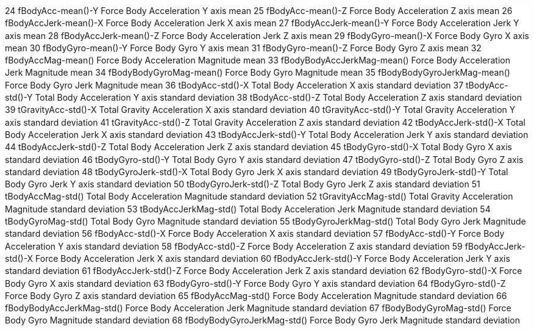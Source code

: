 24	fBodyAcc-mean()-Y	Force Body Acceleration Y axis mean
25	fBodyAcc-mean()-Z	Force Body Acceleration Z axis mean
26	fBodyAccJerk-mean()-X	Force Body Acceleration Jerk X axis mean
27	fBodyAccJerk-mean()-Y	Force Body Acceleration Jerk Y axis mean
28	fBodyAccJerk-mean()-Z	Force Body Acceleration Jerk Z axis mean
29	fBodyGyro-mean()-X	Force Body Gyro  X axis mean
30	fBodyGyro-mean()-Y	Force Body Gyro  Y axis mean
31	fBodyGyro-mean()-Z	Force Body Gyro  Z axis mean
32	fBodyAccMag-mean()	Force Body Acceleration Magnitude mean
33	fBodyBodyAccJerkMag-mean()	Force Body Acceleration Jerk Magnitude mean
34	fBodyBodyGyroMag-mean()	Force Body Gyro Magnitude mean
35	fBodyBodyGyroJerkMag-mean()	Force Body Gyro Jerk Magnitude mean
36	tBodyAcc-std()-X	Total Body Acceleration X axis standard deviation
37	tBodyAcc-std()-Y	Total Body Acceleration Y axis standard deviation
38	tBodyAcc-std()-Z	Total Body Acceleration Z axis standard deviation
39	tGravityAcc-std()-X	Total Gravity Acceleration X axis standard deviation
40	tGravityAcc-std()-Y	Total Gravity Acceleration Y axis standard deviation
41	tGravityAcc-std()-Z	Total Gravity Acceleration Z axis standard deviation
42	tBodyAccJerk-std()-X	Total Body Acceleration Jerk X axis standard deviation
43	tBodyAccJerk-std()-Y	Total Body Acceleration Jerk Y axis standard deviation
44	tBodyAccJerk-std()-Z	Total Body Acceleration Jerk Z axis standard deviation
45	tBodyGyro-std()-X	Total Body Gyro X axis standard deviation
46	tBodyGyro-std()-Y	Total Body Gyro Y axis standard deviation
47	tBodyGyro-std()-Z	Total Body Gyro Z axis standard deviation
48	tBodyGyroJerk-std()-X	Total Body Gyro Jerk X axis standard deviation
49	tBodyGyroJerk-std()-Y	Total Body Gyro Jerk Y axis standard deviation
50	tBodyGyroJerk-std()-Z	Total Body Gyro Jerk Z axis standard deviation
51	tBodyAccMag-std()	Total Body Acceleration Magnitude standard deviation
52	tGravityAccMag-std()	Total Gravity Acceleration Magnitude standard deviation
53	tBodyAccJerkMag-std()	Total Body Acceleration Jerk Magnitude standard deviation
54	tBodyGyroMag-std()	Total Body Gyro Magnitude standard deviation
55	tBodyGyroJerkMag-std()	Total Body Gyro Jerk Magnitude standard deviation
56	fBodyAcc-std()-X	Force Body Acceleration X axis standard deviation
57	fBodyAcc-std()-Y	Force Body Acceleration Y axis standard deviation
58	fBodyAcc-std()-Z	Force Body Acceleration Z axis standard deviation
59	fBodyAccJerk-std()-X	Force Body Acceleration Jerk X axis standard deviation
60	fBodyAccJerk-std()-Y	Force Body Acceleration Jerk Y axis standard deviation
61	fBodyAccJerk-std()-Z	Force Body Acceleration Jerk Z axis standard deviation
62	fBodyGyro-std()-X	Force Body Gyro  X axis standard deviation
63	fBodyGyro-std()-Y	Force Body Gyro  Y axis standard deviation
64	fBodyGyro-std()-Z	Force Body Gyro  Z axis standard deviation
65	fBodyAccMag-std()	Force Body Acceleration Magnitude standard deviation
66	fBodyBodyAccJerkMag-std()	Force Body Acceleration Jerk Magnitude standard deviation
67	fBodyBodyGyroMag-std()	Force Body Gyro Magnitude standard deviation
68	fBodyBodyGyroJerkMag-std()	Force Body Gyro Jerk Magnitude standard deviation
